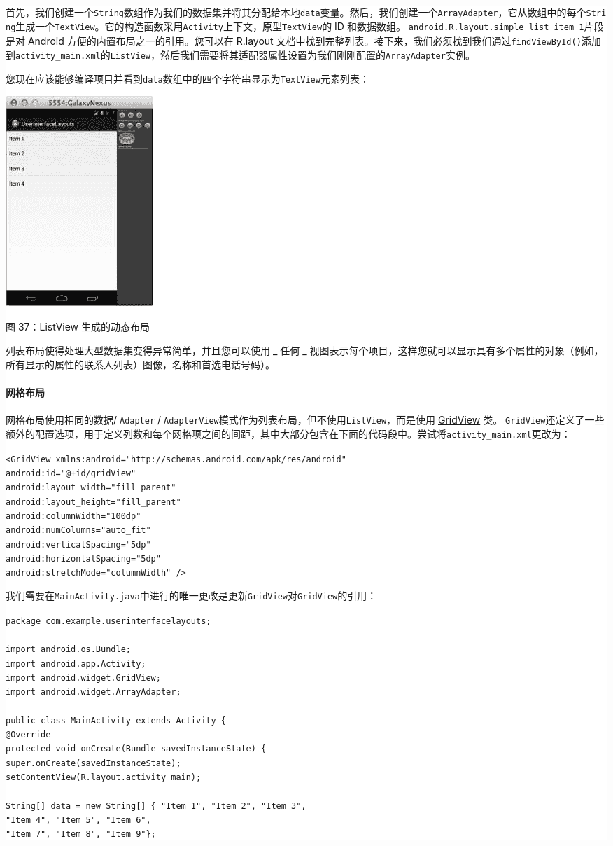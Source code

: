 首先，我们创建一个`String`数组作为我们的数据集并将其分配给本地`data`变量。然后，我们创建一个`ArrayAdapter`，它从数组中的每个`String`生成一个`TextView`。它的构造函数采用`Activity`上下文，原型`TextView`的 ID 和数据数组。 `android.R.layout.simple_list_item_1`片段是对 Android 方便的内置布局之一的引用。您可以在 [R.layout 文档](http://developer.android.com/reference/android/R.layout.html)中找到完整列表。接下来，我们必须找到我们通过`findViewById()`添加到`activity_main.xml`的`ListView`，然后我们需要将其适配器属性设置为我们刚刚配置的`ArrayAdapter`实例。

您现在应该能够编译项目并看到`data`数组中的四个字符串显示为`TextView`元素列表：

![](img/image038.jpg)

图 37：ListView 生成的动态布局

列表布局使得处理大型数据集变得异常简单，并且您可以使用 _ 任何 _ 视图表示每个项目，这样您就可以显示具有多个属性的对象（例如，所有显示的属性的联系人列表）图像，名称和首选电话号码）。

#### 网格布局

网格布局使用相同的数据/ `Adapter` / `AdapterView`模式作为列表布局，但不使用`ListView`，而是使用 [GridView](http://developer.android.com/reference/android/widget/GridView.html) 类。 `GridView`还定义了一些额外的配置选项，用于定义列数和每个网格项之间的间距，其中大部分包含在下面的代码段中。尝试将`activity_main.xml`更改为：

```
<GridView xmlns:android="http://schemas.android.com/apk/res/android"
android:id="@+id/gridView"
android:layout_width="fill_parent"
android:layout_height="fill_parent"
android:columnWidth="100dp"
android:numColumns="auto_fit"
android:verticalSpacing="5dp"
android:horizontalSpacing="5dp"
android:stretchMode="columnWidth" />

```

我们需要在`MainActivity.java`中进行的唯一更改是更新`GridView`对`GridView`的引用：

```
package com.example.userinterfacelayouts;

import android.os.Bundle;
import android.app.Activity;
import android.widget.GridView;
import android.widget.ArrayAdapter;

public class MainActivity extends Activity {
@Override
protected void onCreate(Bundle savedInstanceState) {
super.onCreate(savedInstanceState);
setContentView(R.layout.activity_main);

String[] data = new String[] { "Item 1", "Item 2", "Item 3",
"Item 4", "Item 5", "Item 6",
"Item 7", "Item 8", "Item 9"};
```